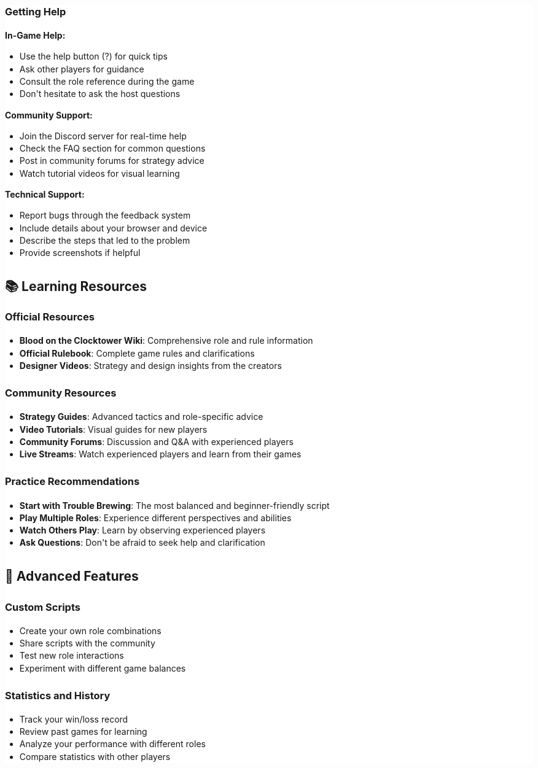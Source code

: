 ### Getting Help

**In-Game Help:**
- Use the help button (?) for quick tips
- Ask other players for guidance
- Consult the role reference during the game
- Don't hesitate to ask the host questions

**Community Support:**
- Join the Discord server for real-time help
- Check the FAQ section for common questions
- Post in community forums for strategy advice
- Watch tutorial videos for visual learning

**Technical Support:**
- Report bugs through the feedback system
- Include details about your browser and device
- Describe the steps that led to the problem
- Provide screenshots if helpful

## 📚 Learning Resources

### Official Resources
- **Blood on the Clocktower Wiki**: Comprehensive role and rule information
- **Official Rulebook**: Complete game rules and clarifications
- **Designer Videos**: Strategy and design insights from the creators

### Community Resources
- **Strategy Guides**: Advanced tactics and role-specific advice
- **Video Tutorials**: Visual guides for new players
- **Community Forums**: Discussion and Q&A with experienced players
- **Live Streams**: Watch experienced players and learn from their games

### Practice Recommendations
- **Start with Trouble Brewing**: The most balanced and beginner-friendly script
- **Play Multiple Roles**: Experience different perspectives and abilities
- **Watch Others Play**: Learn by observing experienced players
- **Ask Questions**: Don't be afraid to seek help and clarification

## 🎉 Advanced Features

### Custom Scripts
- Create your own role combinations
- Share scripts with the community
- Test new role interactions
- Experiment with different game balances

### Statistics and History
- Track your win/loss record
- Review past games for learning
- Analyze your performance with different roles
- Compare statistics with other players
